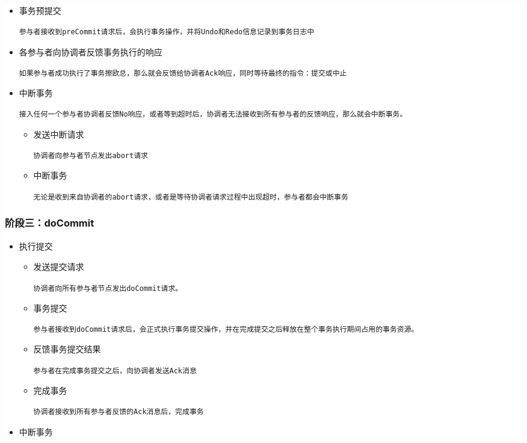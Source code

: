   - 事务预提交

    ```
    参与者接收到preCommit请求后，会执行事务操作，并将Undo和Redo信息记录到事务日志中
    ```

  - 各参与者向协调者反馈事务执行的响应

    ```
    如果参与者成功执行了事务擦欧总，那么就会反馈给协调者Ack响应，同时等待最终的指令：提交或中止
    ```

- 中断事务

  ```
  接入任何一个参与者协调者反馈No响应，或者等到超时后，协调者无法接收到所有参与者的反馈响应，那么就会中断事务。
  ```

  - 发送中断请求

    ```
    协调者向参与者节点发出abort请求
    ```

  - 中断事务

    ```
    无论是收到来自协调者的abort请求，或者是等待协调者请求过程中出现超时，参与者都会中断事务
    ```

### 阶段三：doCommit

- 执行提交

  - 发送提交请求

    ```
    协调者向所有参与者节点发出doCommit请求。
    ```

  - 事务提交

    ```
    参与者接收到doCommit请求后，会正式执行事务提交操作，并在完成提交之后释放在整个事务执行期间占用的事务资源。
    ```

  - 反馈事务提交结果

    ```
    参与者在完成事务提交之后，向协调者发送Ack消息
    ```

  - 完成事务

    ```
    协调者接收到所有参与者反馈的Ack消息后，完成事务
    ```

- 中断事务
